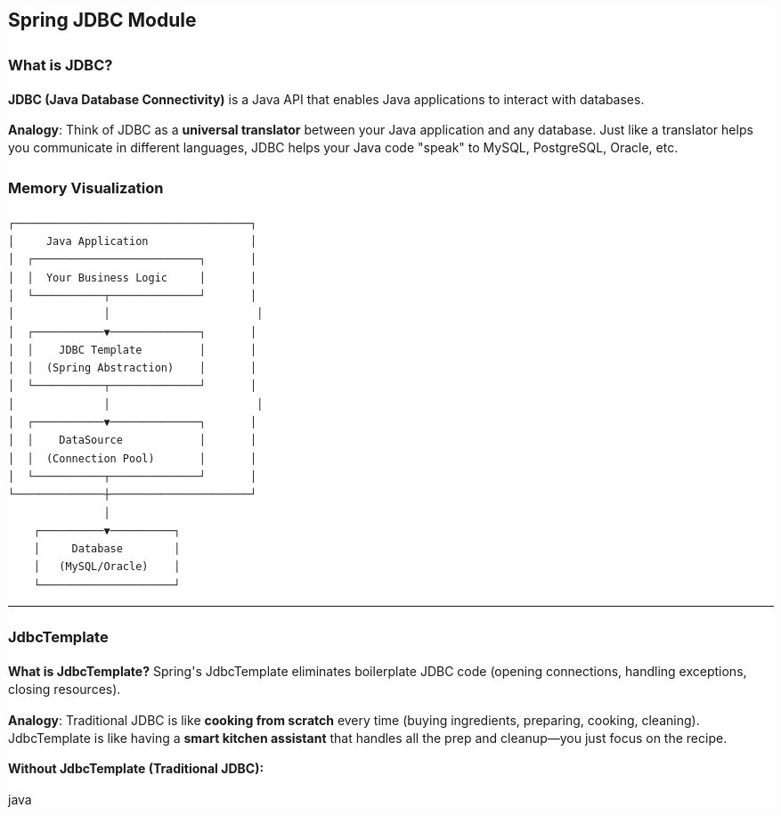 

## Spring JDBC Module

### What is JDBC?

**JDBC (Java Database Connectivity)** is a Java API that enables Java applications to interact with databases.

**Analogy**: Think of JDBC as a **universal translator** between your Java application and any database. Just like a translator helps you communicate in different languages, JDBC helps your Java code "speak" to MySQL, PostgreSQL, Oracle, etc.

### Memory Visualization

```
┌─────────────────────────────────────┐
│     Java Application                │
│  ┌──────────────────────────┐       │
│  │  Your Business Logic     │       │
│  └───────────┬──────────────┘       │
│              │                       │
│  ┌───────────▼──────────────┐       │
│  │    JDBC Template         │       │
│  │  (Spring Abstraction)    │       │
│  └───────────┬──────────────┘       │
│              │                       │
│  ┌───────────▼──────────────┐       │
│  │    DataSource            │       │
│  │  (Connection Pool)       │       │
│  └───────────┬──────────────┘       │
└──────────────┼──────────────────────┘
               │
    ┌──────────▼──────────┐
    │     Database        │
    │   (MySQL/Oracle)    │
    └─────────────────────┘
```

----------

### JdbcTemplate

**What is JdbcTemplate?** Spring's JdbcTemplate eliminates boilerplate JDBC code (opening connections, handling exceptions, closing resources).

**Analogy**: Traditional JDBC is like **cooking from scratch** every time (buying ingredients, preparing, cooking, cleaning). JdbcTemplate is like having a **smart kitchen assistant** that handles all the prep and cleanup—you just focus on the recipe.

**Without JdbcTemplate (Traditional JDBC):**

java

